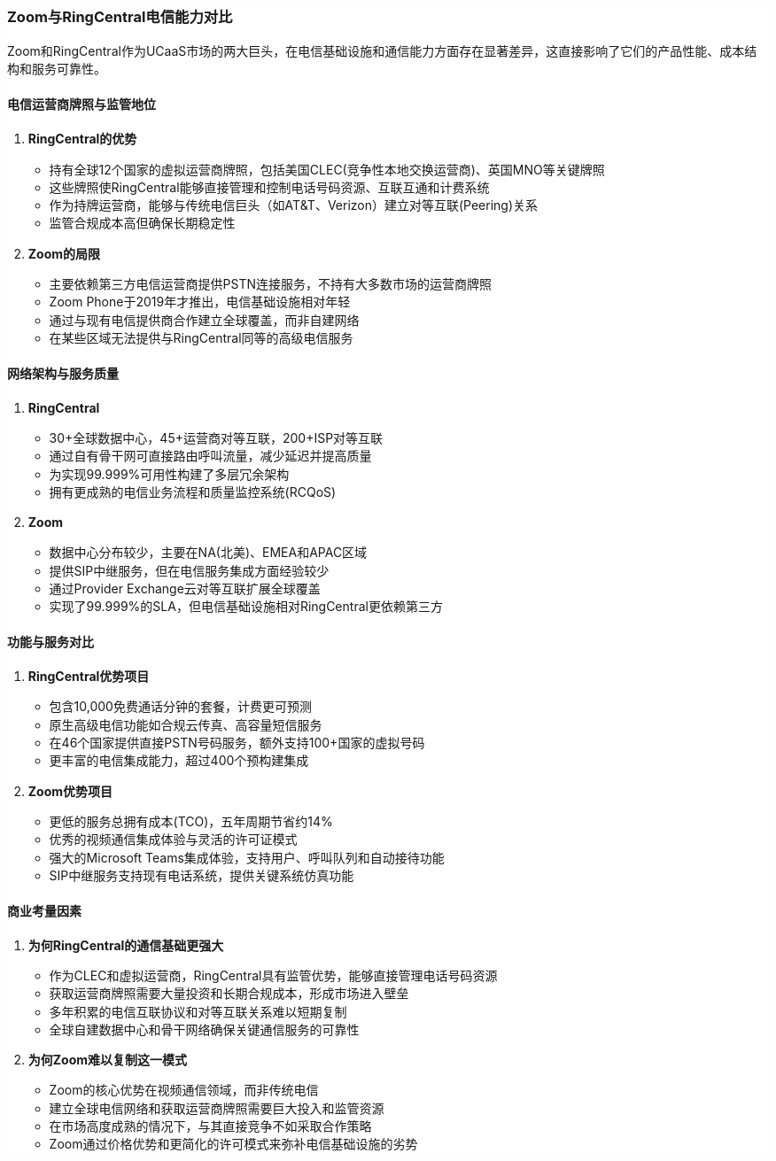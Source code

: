 ### Zoom与RingCentral电信能力对比

Zoom和RingCentral作为UCaaS市场的两大巨头，在电信基础设施和通信能力方面存在显著差异，这直接影响了它们的产品性能、成本结构和服务可靠性。

#### 电信运营商牌照与监管地位
1. **RingCentral的优势**
   - 持有全球12个国家的虚拟运营商牌照，包括美国CLEC(竞争性本地交换运营商)、英国MNO等关键牌照
   - 这些牌照使RingCentral能够直接管理和控制电话号码资源、互联互通和计费系统
   - 作为持牌运营商，能够与传统电信巨头（如AT&T、Verizon）建立对等互联(Peering)关系
   - 监管合规成本高但确保长期稳定性

2. **Zoom的局限**
   - 主要依赖第三方电信运营商提供PSTN连接服务，不持有大多数市场的运营商牌照
   - Zoom Phone于2019年才推出，电信基础设施相对年轻
   - 通过与现有电信提供商合作建立全球覆盖，而非自建网络
   - 在某些区域无法提供与RingCentral同等的高级电信服务

#### 网络架构与服务质量
1. **RingCentral**
   - 30+全球数据中心，45+运营商对等互联，200+ISP对等互联
   - 通过自有骨干网可直接路由呼叫流量，减少延迟并提高质量
   - 为实现99.999%可用性构建了多层冗余架构
   - 拥有更成熟的电信业务流程和质量监控系统(RCQoS)

2. **Zoom**
   - 数据中心分布较少，主要在NA(北美)、EMEA和APAC区域
   - 提供SIP中继服务，但在电信服务集成方面经验较少
   - 通过Provider Exchange云对等互联扩展全球覆盖
   - 实现了99.999%的SLA，但电信基础设施相对RingCentral更依赖第三方

#### 功能与服务对比
1. **RingCentral优势项目**
   - 包含10,000免费通话分钟的套餐，计费更可预测
   - 原生高级电信功能如合规云传真、高容量短信服务
   - 在46个国家提供直接PSTN号码服务，额外支持100+国家的虚拟号码
   - 更丰富的电信集成能力，超过400个预构建集成

2. **Zoom优势项目**
   - 更低的服务总拥有成本(TCO)，五年周期节省约14%
   - 优秀的视频通信集成体验与灵活的许可证模式
   - 强大的Microsoft Teams集成体验，支持用户、呼叫队列和自动接待功能
   - SIP中继服务支持现有电话系统，提供关键系统仿真功能

#### 商业考量因素
1. **为何RingCentral的通信基础更强大**
   - 作为CLEC和虚拟运营商，RingCentral具有监管优势，能够直接管理电话号码资源
   - 获取运营商牌照需要大量投资和长期合规成本，形成市场进入壁垒
   - 多年积累的电信互联协议和对等互联关系难以短期复制
   - 全球自建数据中心和骨干网络确保关键通信服务的可靠性

2. **为何Zoom难以复制这一模式**
   - Zoom的核心优势在视频通信领域，而非传统电信
   - 建立全球电信网络和获取运营商牌照需要巨大投入和监管资源
   - 在市场高度成熟的情况下，与其直接竞争不如采取合作策略
   - Zoom通过价格优势和更简化的许可模式来弥补电信基础设施的劣势
